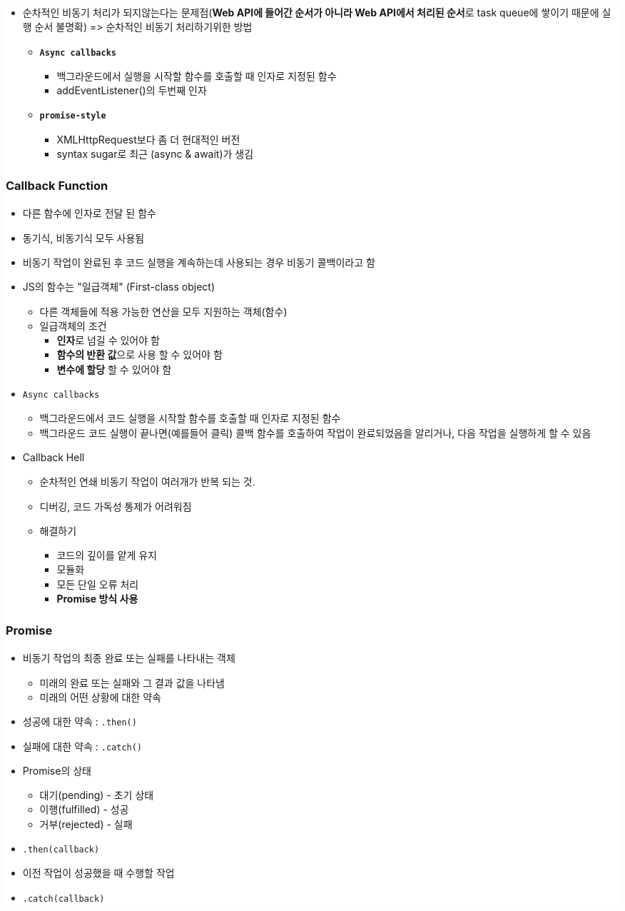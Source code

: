 - 순차적인 비동기 처리가 되지않는다는 문제점(**Web API에 들어간 순서가 아니라 Web API에서 처리된 순서**로 task queue에 쌓이기 때문에 실행 순서 불명확) => 순차적인 비동기 처리하기위한 방법

  - **`Async callbacks`**
    - 백그라운드에서 실행을 시작할 함수를 호출할 때 인자로 지정된 함수
    - addEventListener()의 두번째 인자

  - **`promise-style`**
    - XMLHttpRequest보다 좀 더 현대적인 버전
    - syntax sugar로 최근 (async & await)가 생김

### Callback Function

- 다른 함수에 인자로 전달 된 함수
- 동기식, 비동기식 모두 사용됨
- 비동기 작업이 완료된 후 코드 실행을 계속하는데 사용되는 경우 비동기 콜백이라고 함

- JS의 함수는 "일급객체" (First-class object)
  - 다른 객체들에 적용 가능한 연산을 모두 지원하는 객체(함수)
  - 일급객체의 조건
    - **인자**로 넘길 수 있어야 함
    - **함수의 반환 값**으로 사용 할 수 있어야 함
    - **변수에 할당** 할 수 있어야 함

- `Async callbacks`
  - 백그라운드에서 코드 실행을 시작할 함수를 호출할 때 인자로 지정된 함수
  - 백그라운드 코드 실행이 끝나면(예를들어 클릭) 콜백 함수를 호출하여 작업이 완료되었음을 알리거나, 다음 작업을 실행하게 할 수 있음

- Callback Hell

  - 순차적인 연쇄 비동기 작업이 여러개가 반복 되는 것.

  - 디버깅, 코드 가독성 통제가 어려워짐

  - 해결하기
    - 코드의 깊이를 얕게 유지
    - 모듈화
    - 모든 단일 오류 처리
    - **Promise 방식 사용**

### Promise

- 비동기 작업의 최종 완료 또는 실패를 나타내는 객체
  - 미래의 완료 또는 실패와 그 결과 값을 나타냄
  - 미래의 어떤 상황에 대한 약속
- 성공에 대한 약속 : `.then()`
- 실패에 대한 약속 : `.catch()`
- Promise의 상태
  - 대기(pending) - 초기 상태
  - 이행(fulfilled) - 성공
  - 거부(rejected) - 실패
- `.then(callback)`
  
- 이전 작업이 성공했을 때 수행할 작업
  
- `.catch(callback)`
  